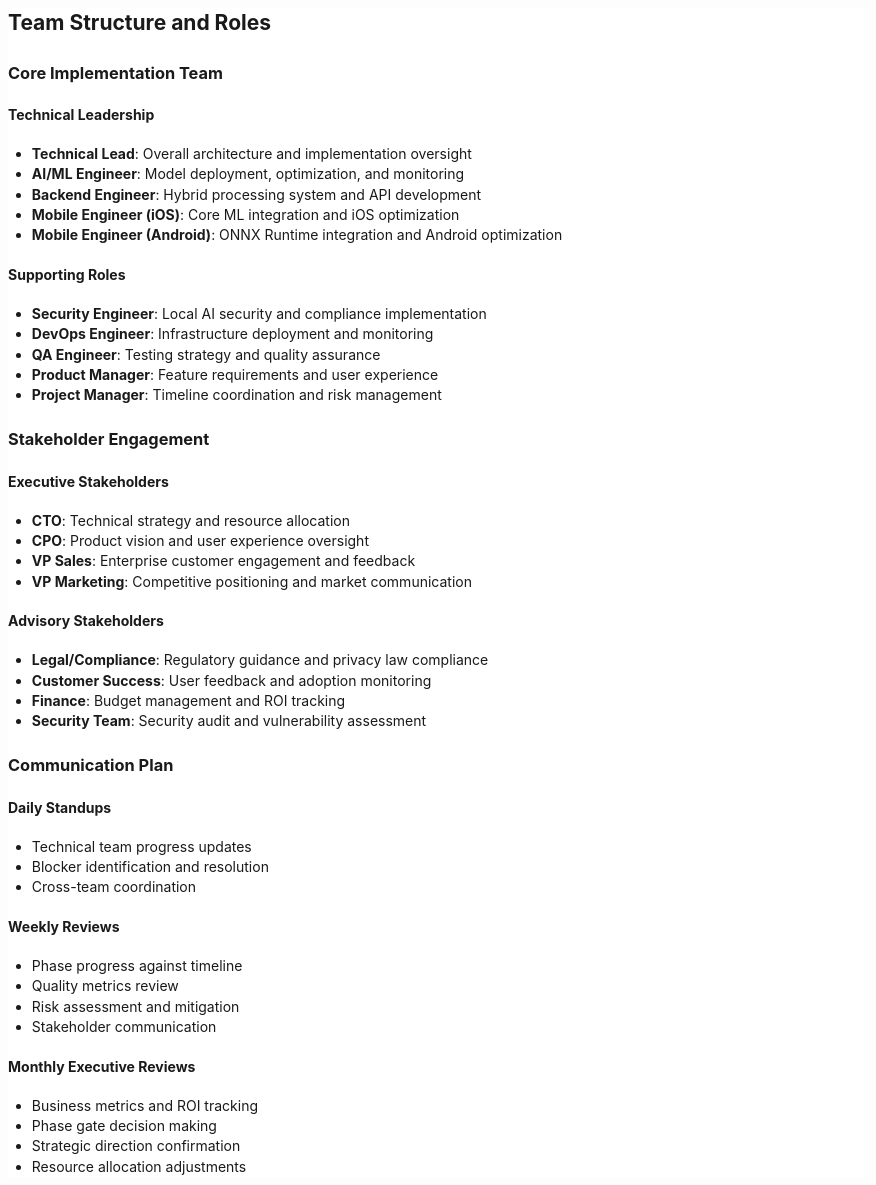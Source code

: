 ## Team Structure and Roles

### Core Implementation Team

#### Technical Leadership
- **Technical Lead**: Overall architecture and implementation oversight
- **AI/ML Engineer**: Model deployment, optimization, and monitoring
- **Backend Engineer**: Hybrid processing system and API development
- **Mobile Engineer (iOS)**: Core ML integration and iOS optimization
- **Mobile Engineer (Android)**: ONNX Runtime integration and Android optimization

#### Supporting Roles
- **Security Engineer**: Local AI security and compliance implementation
- **DevOps Engineer**: Infrastructure deployment and monitoring
- **QA Engineer**: Testing strategy and quality assurance
- **Product Manager**: Feature requirements and user experience
- **Project Manager**: Timeline coordination and risk management

### Stakeholder Engagement

#### Executive Stakeholders
- **CTO**: Technical strategy and resource allocation
- **CPO**: Product vision and user experience oversight
- **VP Sales**: Enterprise customer engagement and feedback
- **VP Marketing**: Competitive positioning and market communication

#### Advisory Stakeholders
- **Legal/Compliance**: Regulatory guidance and privacy law compliance
- **Customer Success**: User feedback and adoption monitoring
- **Finance**: Budget management and ROI tracking
- **Security Team**: Security audit and vulnerability assessment

### Communication Plan

#### Daily Standups
- Technical team progress updates
- Blocker identification and resolution
- Cross-team coordination

#### Weekly Reviews
- Phase progress against timeline
- Quality metrics review
- Risk assessment and mitigation
- Stakeholder communication

#### Monthly Executive Reviews
- Business metrics and ROI tracking
- Phase gate decision making
- Strategic direction confirmation
- Resource allocation adjustments
